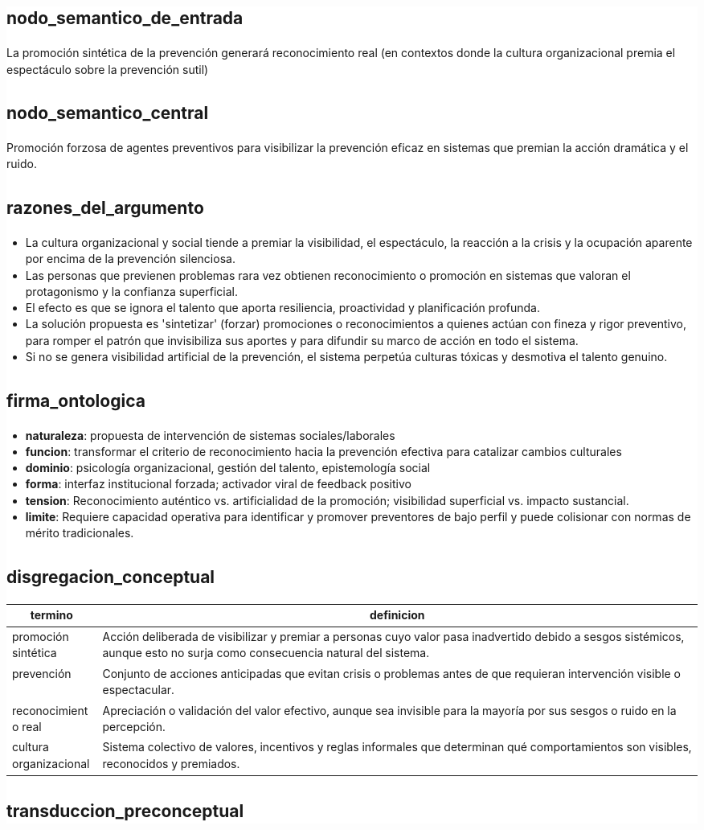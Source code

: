 ## nodo_semantico_de_entrada

La promoción sintética de la prevención generará reconocimiento real (en contextos donde la cultura organizacional premia el espectáculo sobre la prevención sutil)

## nodo_semantico_central

Promoción forzosa de agentes preventivos para visibilizar la prevención eficaz en sistemas que premian la acción dramática y el ruido.

## razones_del_argumento

- La cultura organizacional y social tiende a premiar la visibilidad, el espectáculo, la reacción a la crisis y la ocupación aparente por encima de la prevención silenciosa.
- Las personas que previenen problemas rara vez obtienen reconocimiento o promoción en sistemas que valoran el protagonismo y la confianza superficial.
- El efecto es que se ignora el talento que aporta resiliencia, proactividad y planificación profunda.
- La solución propuesta es 'sintetizar' (forzar) promociones o reconocimientos a quienes actúan con fineza y rigor preventivo, para romper el patrón que invisibiliza sus aportes y para difundir su marco de acción en todo el sistema.
- Si no se genera visibilidad artificial de la prevención, el sistema perpetúa culturas tóxicas y desmotiva el talento genuino.

## firma_ontologica

- **naturaleza**: propuesta de intervención de sistemas sociales/laborales
- **funcion**: transformar el criterio de reconocimiento hacia la prevención efectiva para catalizar cambios culturales
- **dominio**: psicología organizacional, gestión del talento, epistemología social
- **forma**: interfaz institucional forzada; activador viral de feedback positivo
- **tension**: Reconocimiento auténtico vs. artificialidad de la promoción; visibilidad superficial vs. impacto sustancial.
- **limite**: Requiere capacidad operativa para identificar y promover preventores de bajo perfil y puede colisionar con normas de mérito tradicionales.

## disgregacion_conceptual

| termino | definicion |
| --- | --- |
| promoción sintética | Acción deliberada de visibilizar y premiar a personas cuyo valor pasa inadvertido debido a sesgos sistémicos, aunque esto no surja como consecuencia natural del sistema. |
| prevención | Conjunto de acciones anticipadas que evitan crisis o problemas antes de que requieran intervención visible o espectacular. |
| reconocimiento real | Apreciación o validación del valor efectivo, aunque sea invisible para la mayoría por sus sesgos o ruido en la percepción. |
| cultura organizacional | Sistema colectivo de valores, incentivos y reglas informales que determinan qué comportamientos son visibles, reconocidos y premiados. |

## transduccion_preconceptual
